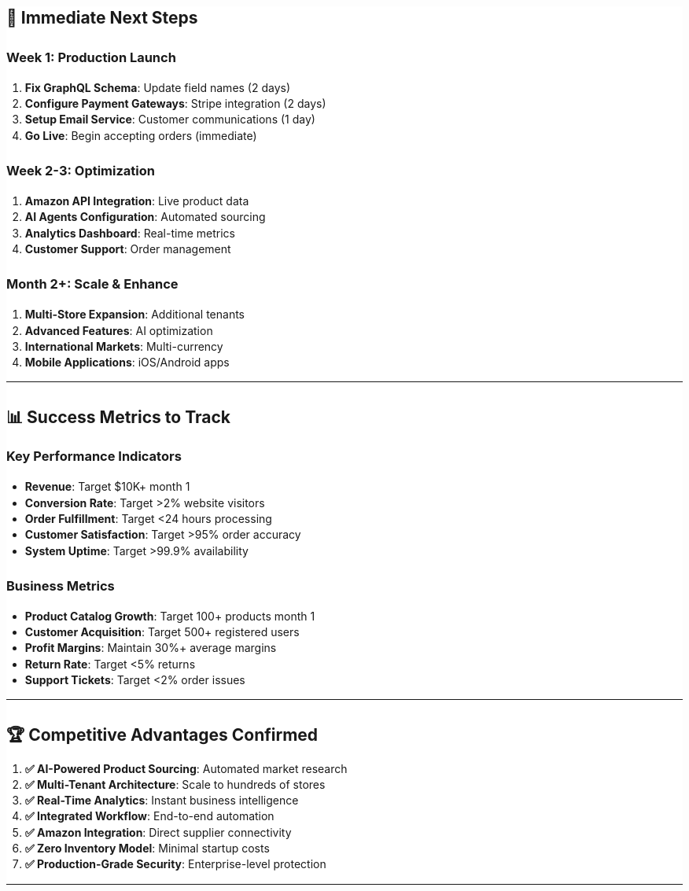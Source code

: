## 🚀 Immediate Next Steps

### Week 1: Production Launch
1. **Fix GraphQL Schema**: Update field names (2 days)
2. **Configure Payment Gateways**: Stripe integration (2 days)
3. **Setup Email Service**: Customer communications (1 day)
4. **Go Live**: Begin accepting orders (immediate)

### Week 2-3: Optimization
1. **Amazon API Integration**: Live product data
2. **AI Agents Configuration**: Automated sourcing
3. **Analytics Dashboard**: Real-time metrics
4. **Customer Support**: Order management

### Month 2+: Scale & Enhance
1. **Multi-Store Expansion**: Additional tenants
2. **Advanced Features**: AI optimization
3. **International Markets**: Multi-currency
4. **Mobile Applications**: iOS/Android apps

---

## 📊 Success Metrics to Track

### Key Performance Indicators
- **Revenue**: Target $10K+ month 1
- **Conversion Rate**: Target >2% website visitors
- **Order Fulfillment**: Target <24 hours processing
- **Customer Satisfaction**: Target >95% order accuracy
- **System Uptime**: Target >99.9% availability

### Business Metrics
- **Product Catalog Growth**: Target 100+ products month 1
- **Customer Acquisition**: Target 500+ registered users
- **Profit Margins**: Maintain 30%+ average margins
- **Return Rate**: Target <5% returns
- **Support Tickets**: Target <2% order issues

---

## 🏆 Competitive Advantages Confirmed

1. **✅ AI-Powered Product Sourcing**: Automated market research
2. **✅ Multi-Tenant Architecture**: Scale to hundreds of stores  
3. **✅ Real-Time Analytics**: Instant business intelligence
4. **✅ Integrated Workflow**: End-to-end automation
5. **✅ Amazon Integration**: Direct supplier connectivity
6. **✅ Zero Inventory Model**: Minimal startup costs
7. **✅ Production-Grade Security**: Enterprise-level protection

---